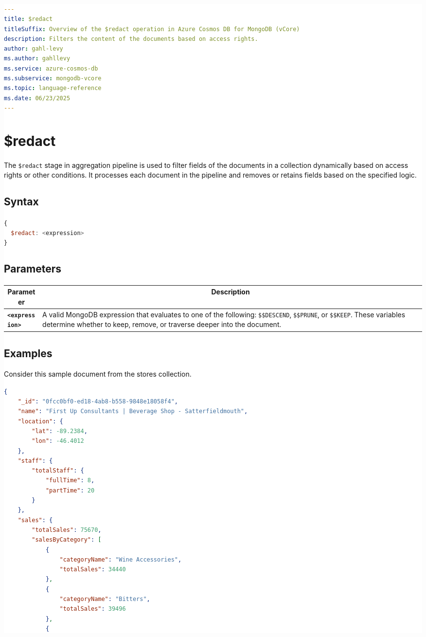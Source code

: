 ```yaml
---
title: $redact
titleSuffix: Overview of the $redact operation in Azure Cosmos DB for MongoDB (vCore)
description: Filters the content of the documents based on access rights.
author: gahl-levy
ms.author: gahllevy
ms.service: azure-cosmos-db
ms.subservice: mongodb-vcore
ms.topic: language-reference
ms.date: 06/23/2025
---
```


# $redact
The `$redact` stage in aggregation pipeline is used to filter fields of the documents in a collection dynamically based on access rights or other conditions. It processes each document in the pipeline and removes or retains fields based on the specified logic.

## Syntax

```javascript
{
  $redact: <expression>
}
```

## Parameters  
| Parameter | Description |
| --- | --- |
| **`<expression>`** | A valid MongoDB expression that evaluates to one of the following: `$$DESCEND`, `$$PRUNE`, or `$$KEEP`. These variables determine whether to keep, remove, or traverse deeper into the document. |

## Examples

Consider this sample document from the stores collection.

```json
{
    "_id": "0fcc0bf0-ed18-4ab8-b558-9848e18058f4",
    "name": "First Up Consultants | Beverage Shop - Satterfieldmouth",
    "location": {
        "lat": -89.2384,
        "lon": -46.4012
    },
    "staff": {
        "totalStaff": {
            "fullTime": 8,
            "partTime": 20
        }
    },
    "sales": {
        "totalSales": 75670,
        "salesByCategory": [
            {
                "categoryName": "Wine Accessories",
                "totalSales": 34440
            },
            {
                "categoryName": "Bitters",
                "totalSales": 39496
            },
            {
```
